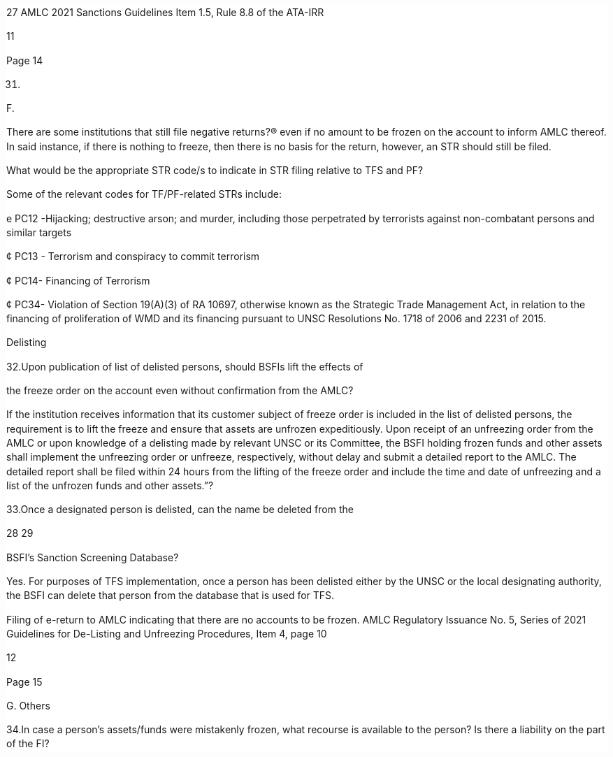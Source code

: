 27 AMLC 2021 Sanctions Guidelines Item 1.5, Rule 8.8 of the ATA-IRR

11

Page 14

31.

F.

There are some institutions that still file negative returns?® even if no amount to be frozen on the account to inform AMLC thereof. In said instance, if there is nothing to freeze, then there is no basis for the return, however, an STR should still be filed.

What would be the appropriate STR code/s to indicate in STR filing relative to TFS and PF?

Some of the relevant codes for TF/PF-related STRs include:

e PC12 -Hijacking; destructive arson; and murder, including those perpetrated by terrorists against non-combatant persons and similar targets

¢ PC13 - Terrorism and conspiracy to commit terrorism

¢ PC14- Financing of Terrorism

¢ PC34- Violation of Section 19(A)(3) of RA 10697, otherwise known as the Strategic Trade Management Act, in relation to the financing of proliferation of WMD and its financing pursuant to UNSC Resolutions No. 1718 of 2006 and 2231 of 2015.

Delisting

32.Upon publication of list of delisted persons, should BSFIs lift the effects of

the freeze order on the account even without confirmation from the AMLC?

If the institution receives information that its customer subject of freeze order is included in the list of delisted persons, the requirement is to lift the freeze and ensure that assets are unfrozen expeditiously. Upon receipt of an unfreezing order from the AMLC or upon knowledge of a delisting made by relevant UNSC or its Committee, the BSFI holding frozen funds and other assets shall implement the unfreezing order or unfreeze, respectively, without delay and submit a detailed report to the AMLC. The detailed report shall be filed within 24 hours from the lifting of the freeze order and include the time and date of unfreezing and a list of the unfrozen funds and other assets.”?

33.Once a designated person is delisted, can the name be deleted from the

28 29

BSFI’s Sanction Screening Database?

Yes. For purposes of TFS implementation, once a person has been delisted either by the UNSC or the local designating authority, the BSFI can delete that person from the database that is used for TFS.

Filing of e-return to AMLC indicating that there are no accounts to be frozen. AMLC Regulatory Issuance No. 5, Series of 2021 Guidelines for De-Listing and Unfreezing Procedures, Item 4, page 10

12

Page 15

G. Others

34.In case a person’s assets/funds were mistakenly frozen, what recourse is available to the person? Is there a liability on the part of the FI?
